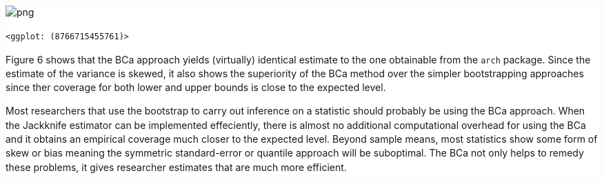 
    
![png](bca_python_files/bca_python_14_0.png)
    





    <ggplot: (8766715455761)>



Figure 6 shows that the BCa approach yields (virtually) identical estimate to the one obtainable from the `arch` package. Since the estimate of the variance is skewed, it also shows the superiority of the BCa method over the simpler bootstrapping approaches since ther coverage for both lower and upper bounds is close to the expected level.

Most researchers that use the bootstrap to carry out inference on a statistic should probably be using the BCa approach. When the Jackknife estimator can be implemented effeciently, there is almost no additional computational overhead for using the BCa and it obtains an empirical coverage much closer to the expected level. Beyond sample means, most statistics show some form of skew or bias meaning the symmetric standard-error or quantile approach will be suboptimal. The BCa not only helps to remedy these problems, it gives researcher estimates that are much more efficient.
